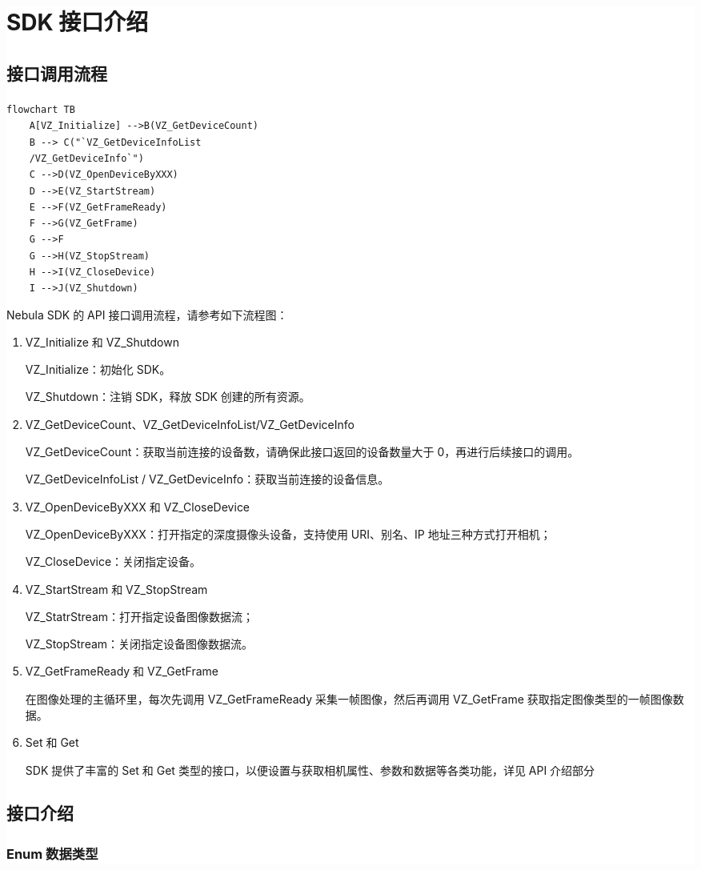 # SDK 接口介绍

## 接口调用流程

```mermaid
flowchart TB
    A[VZ_Initialize] -->B(VZ_GetDeviceCount)
    B --> C("`VZ_GetDeviceInfoList
    /VZ_GetDeviceInfo`")
    C -->D(VZ_OpenDeviceByXXX)
    D -->E(VZ_StartStream)
    E -->F(VZ_GetFrameReady)
    F -->G(VZ_GetFrame)
    G -->F
    G -->H(VZ_StopStream)
    H -->I(VZ_CloseDevice)
    I -->J(VZ_Shutdown)
```

Nebula SDK 的 API 接口调用流程，请参考如下流程图：

1. VZ_Initialize 和 VZ_Shutdown

   VZ_Initialize：初始化 SDK。

   VZ_Shutdown：注销 SDK，释放 SDK 创建的所有资源。

2. VZ_GetDeviceCount、VZ_GetDeviceInfoList/VZ_GetDeviceInfo

   VZ_GetDeviceCount：获取当前连接的设备数，请确保此接口返回的设备数量大于 0，再进行后续接口的调用。

   VZ_GetDeviceInfoList / VZ_GetDeviceInfo：获取当前连接的设备信息。

3. VZ_OpenDeviceByXXX 和 VZ_CloseDevice

   VZ_OpenDeviceByXXX：打开指定的深度摄像头设备，支持使用 URI、别名、IP 地址三种方式打开相机；

   VZ_CloseDevice：关闭指定设备。

4. VZ_StartStream 和 VZ_StopStream

   VZ_StatrStream：打开指定设备图像数据流；

   VZ_StopStream：关闭指定设备图像数据流。

5. VZ_GetFrameReady 和 VZ_GetFrame

   在图像处理的主循环里，每次先调用 VZ_GetFrameReady 采集一帧图像，然后再调用 VZ_GetFrame 获取指定图像类型的一帧图像数据。

6. Set 和 Get

   SDK 提供了丰富的 Set 和 Get 类型的接口，以便设置与获取相机属性、参数和数据等各类功能，详见 API 介绍部分

## 接口介绍

### Enum 数据类型
